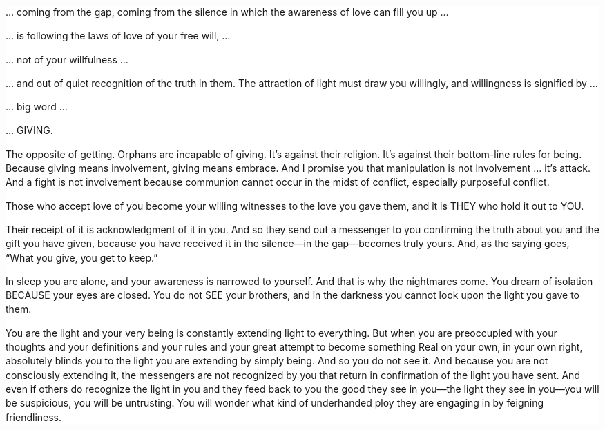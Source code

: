 &hellip; coming from the gap, coming from the silence in which the
awareness of love can fill you up &hellip;

<div markdown="1" class="well book">
&hellip; is following the laws of love of your free will, &hellip;
</div>

&hellip; not of your willfulness &hellip;

<div markdown="1" class="well book">
&hellip; and out of quiet recognition of the truth in them. The attraction
of light must draw you willingly, and willingness is signified by &hellip;
</div>

&hellip; big word &hellip;

<div markdown="1" class="well book">
&hellip; GIVING.
</div>

The opposite of getting. Orphans are incapable of giving. It&rsquo;s against
their religion. It&rsquo;s against their bottom-line rules for being.
Because giving means involvement, giving means embrace. And I promise
you that manipulation is not involvement &hellip; it&rsquo;s attack. And a fight
is not involvement because communion cannot occur in the midst of
conflict, especially purposeful conflict.

<div markdown="1" class="well book">
Those who accept love of you become your willing witnesses to the love
you gave them, and it is THEY who hold it out to YOU.
</div>

Their receipt of it is acknowledgment of it in you. And so they send
out a messenger to you confirming the truth about you and the gift you
have given, because you have received it in the silence&mdash;in the
gap&mdash;becomes truly yours. And, as the saying goes, &ldquo;What you give, you
get to keep.&rdquo;

<div markdown="1" class="well book">
In sleep you are alone, and your awareness is narrowed to yourself. And
that is why the nightmares come. You dream of isolation BECAUSE your
eyes are closed. You do not SEE your brothers, and in the darkness you
cannot look upon the light you gave to them.
</div>

You are the light and your very being is constantly extending light to
everything. But when you are preoccupied with your thoughts and your
definitions and your rules and your great attempt to become something
Real on your own, in your own right, absolutely blinds you to the light
you are extending by simply being. And so you do not see it. And
because you are not consciously extending it, the messengers are not
recognized by you that return in confirmation of the light you have
sent. And even if others do recognize the light in you and they feed
back to you the good they see in you&mdash;the light they see in you&mdash;you will
be suspicious, you will be untrusting. You will wonder what kind of
underhanded ploy they are engaging in by feigning friendliness.
